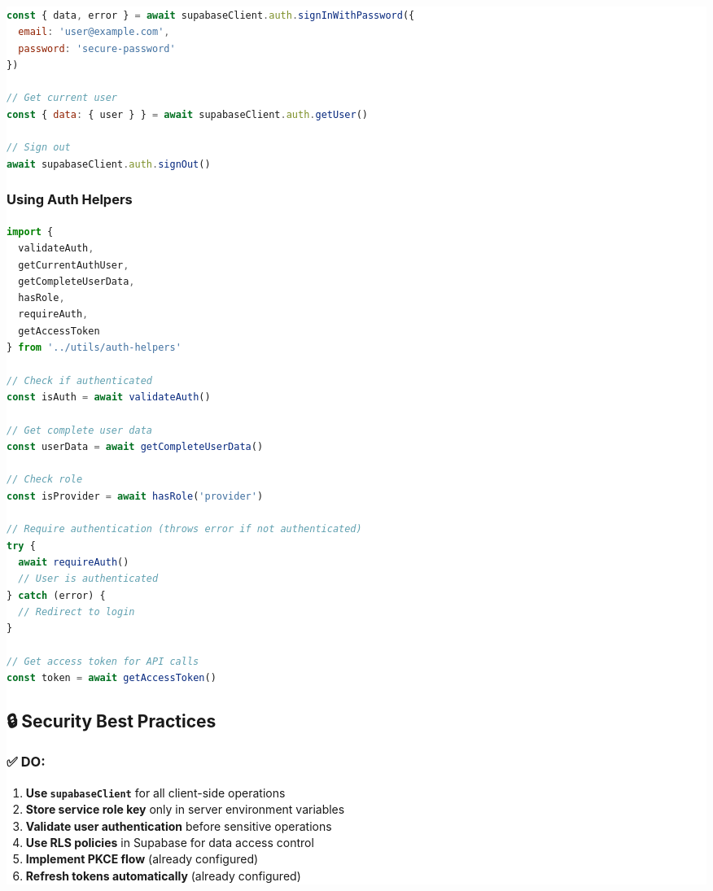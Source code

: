 ```javascript
const { data, error } = await supabaseClient.auth.signInWithPassword({
  email: 'user@example.com',
  password: 'secure-password'
})

// Get current user
const { data: { user } } = await supabaseClient.auth.getUser()

// Sign out
await supabaseClient.auth.signOut()
```

### Using Auth Helpers

```javascript
import {
  validateAuth,
  getCurrentAuthUser,
  getCompleteUserData,
  hasRole,
  requireAuth,
  getAccessToken
} from '../utils/auth-helpers'

// Check if authenticated
const isAuth = await validateAuth()

// Get complete user data
const userData = await getCompleteUserData()

// Check role
const isProvider = await hasRole('provider')

// Require authentication (throws error if not authenticated)
try {
  await requireAuth()
  // User is authenticated
} catch (error) {
  // Redirect to login
}

// Get access token for API calls
const token = await getAccessToken()
```

## 🔒 Security Best Practices

### ✅ DO:

1. **Use `supabaseClient`** for all client-side operations
2. **Store service role key** only in server environment variables
3. **Validate user authentication** before sensitive operations
4. **Use RLS policies** in Supabase for data access control
5. **Implement PKCE flow** (already configured)
6. **Refresh tokens automatically** (already configured)
